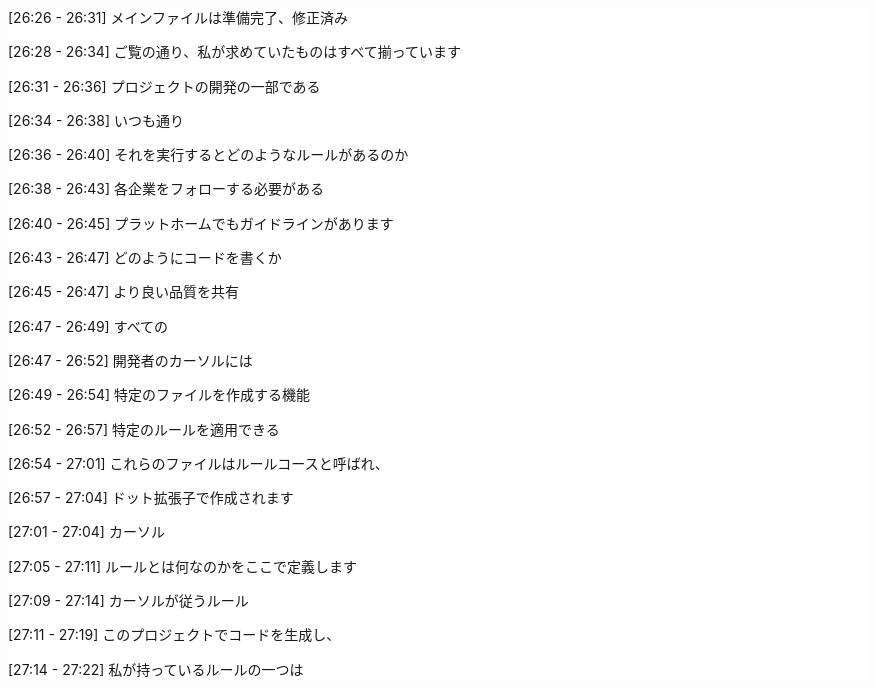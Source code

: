 [26:26 - 26:31]
メインファイルは準備完了、修正済み

[26:28 - 26:34]
ご覧の通り、私が求めていたものはすべて揃っています

[26:31 - 26:36]
プロジェクトの開発の一部である

[26:34 - 26:38]
いつも通り

[26:36 - 26:40]
それを実行するとどのようなルールがあるのか

[26:38 - 26:43]
各企業をフォローする必要がある

[26:40 - 26:45]
プラットホームでもガイドラインがあります

[26:43 - 26:47]
どのようにコードを書くか

[26:45 - 26:47]
より良い品質を共有

[26:47 - 26:49]
すべての

[26:47 - 26:52]
開発者のカーソルには

[26:49 - 26:54]
特定のファイルを作成する機能

[26:52 - 26:57]
特定のルールを適用できる

[26:54 - 27:01]
これらのファイルはルールコースと呼ばれ、

[26:57 - 27:04]
ドット拡張子で作成されます

[27:01 - 27:04]
カーソル

[27:05 - 27:11]
ルールとは何なのかをここで定義します

[27:09 - 27:14]
カーソルが従うルール

[27:11 - 27:19]
このプロジェクトでコードを生成し、

[27:14 - 27:22]
私が持っているルールの一つは
